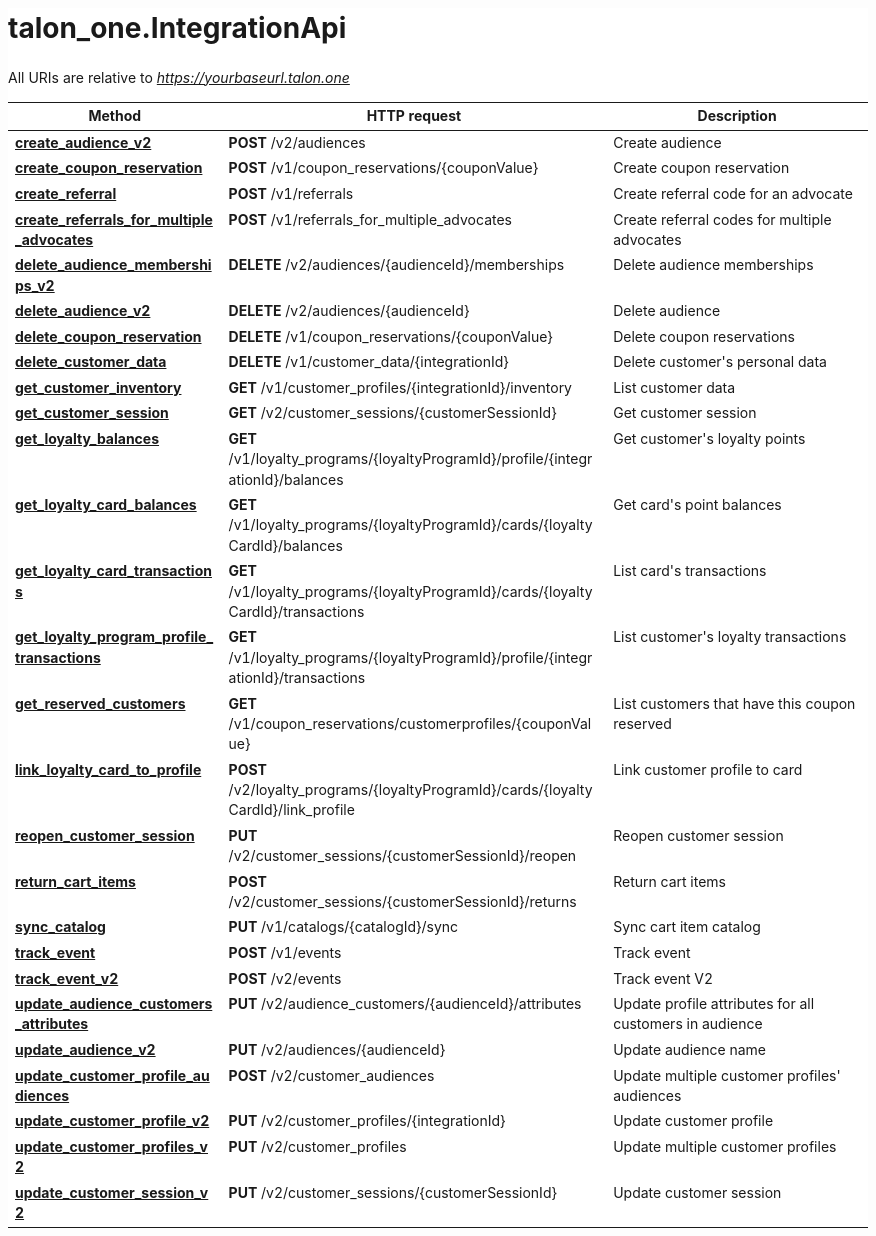 # talon_one.IntegrationApi

All URIs are relative to *https://yourbaseurl.talon.one*

Method | HTTP request | Description
------------- | ------------- | -------------
[**create_audience_v2**](IntegrationApi.md#create_audience_v2) | **POST** /v2/audiences | Create audience
[**create_coupon_reservation**](IntegrationApi.md#create_coupon_reservation) | **POST** /v1/coupon_reservations/{couponValue} | Create coupon reservation
[**create_referral**](IntegrationApi.md#create_referral) | **POST** /v1/referrals | Create referral code for an advocate
[**create_referrals_for_multiple_advocates**](IntegrationApi.md#create_referrals_for_multiple_advocates) | **POST** /v1/referrals_for_multiple_advocates | Create referral codes for multiple advocates
[**delete_audience_memberships_v2**](IntegrationApi.md#delete_audience_memberships_v2) | **DELETE** /v2/audiences/{audienceId}/memberships | Delete audience memberships
[**delete_audience_v2**](IntegrationApi.md#delete_audience_v2) | **DELETE** /v2/audiences/{audienceId} | Delete audience
[**delete_coupon_reservation**](IntegrationApi.md#delete_coupon_reservation) | **DELETE** /v1/coupon_reservations/{couponValue} | Delete coupon reservations
[**delete_customer_data**](IntegrationApi.md#delete_customer_data) | **DELETE** /v1/customer_data/{integrationId} | Delete customer&#39;s personal data
[**get_customer_inventory**](IntegrationApi.md#get_customer_inventory) | **GET** /v1/customer_profiles/{integrationId}/inventory | List customer data
[**get_customer_session**](IntegrationApi.md#get_customer_session) | **GET** /v2/customer_sessions/{customerSessionId} | Get customer session
[**get_loyalty_balances**](IntegrationApi.md#get_loyalty_balances) | **GET** /v1/loyalty_programs/{loyaltyProgramId}/profile/{integrationId}/balances | Get customer&#39;s loyalty points
[**get_loyalty_card_balances**](IntegrationApi.md#get_loyalty_card_balances) | **GET** /v1/loyalty_programs/{loyaltyProgramId}/cards/{loyaltyCardId}/balances | Get card&#39;s point balances
[**get_loyalty_card_transactions**](IntegrationApi.md#get_loyalty_card_transactions) | **GET** /v1/loyalty_programs/{loyaltyProgramId}/cards/{loyaltyCardId}/transactions | List card&#39;s transactions
[**get_loyalty_program_profile_transactions**](IntegrationApi.md#get_loyalty_program_profile_transactions) | **GET** /v1/loyalty_programs/{loyaltyProgramId}/profile/{integrationId}/transactions | List customer&#39;s loyalty transactions
[**get_reserved_customers**](IntegrationApi.md#get_reserved_customers) | **GET** /v1/coupon_reservations/customerprofiles/{couponValue} | List customers that have this coupon reserved
[**link_loyalty_card_to_profile**](IntegrationApi.md#link_loyalty_card_to_profile) | **POST** /v2/loyalty_programs/{loyaltyProgramId}/cards/{loyaltyCardId}/link_profile | Link customer profile to card
[**reopen_customer_session**](IntegrationApi.md#reopen_customer_session) | **PUT** /v2/customer_sessions/{customerSessionId}/reopen | Reopen customer session
[**return_cart_items**](IntegrationApi.md#return_cart_items) | **POST** /v2/customer_sessions/{customerSessionId}/returns | Return cart items
[**sync_catalog**](IntegrationApi.md#sync_catalog) | **PUT** /v1/catalogs/{catalogId}/sync | Sync cart item catalog
[**track_event**](IntegrationApi.md#track_event) | **POST** /v1/events | Track event
[**track_event_v2**](IntegrationApi.md#track_event_v2) | **POST** /v2/events | Track event V2
[**update_audience_customers_attributes**](IntegrationApi.md#update_audience_customers_attributes) | **PUT** /v2/audience_customers/{audienceId}/attributes | Update profile attributes for all customers in audience
[**update_audience_v2**](IntegrationApi.md#update_audience_v2) | **PUT** /v2/audiences/{audienceId} | Update audience name
[**update_customer_profile_audiences**](IntegrationApi.md#update_customer_profile_audiences) | **POST** /v2/customer_audiences | Update multiple customer profiles&#39; audiences
[**update_customer_profile_v2**](IntegrationApi.md#update_customer_profile_v2) | **PUT** /v2/customer_profiles/{integrationId} | Update customer profile
[**update_customer_profiles_v2**](IntegrationApi.md#update_customer_profiles_v2) | **PUT** /v2/customer_profiles | Update multiple customer profiles
[**update_customer_session_v2**](IntegrationApi.md#update_customer_session_v2) | **PUT** /v2/customer_sessions/{customerSessionId} | Update customer session
